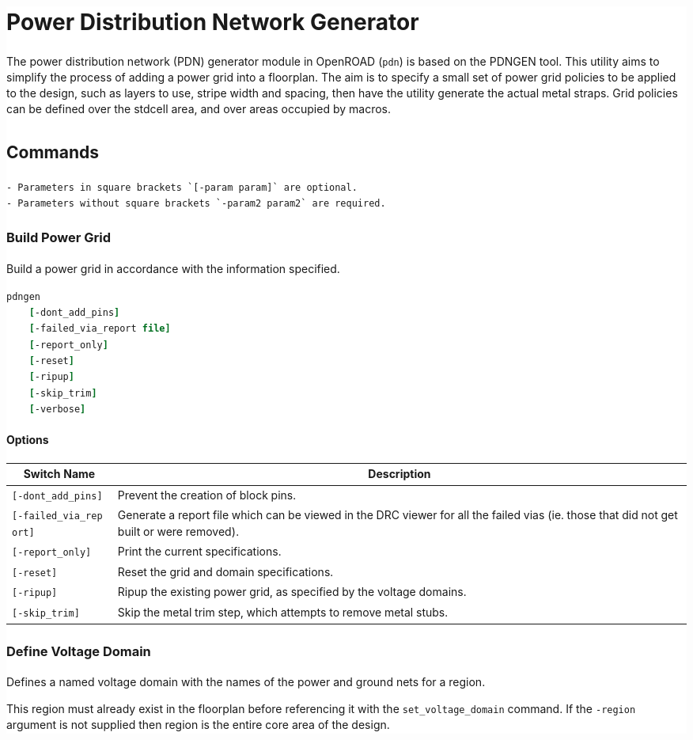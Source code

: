 # Power Distribution Network Generator

The power distribution network (PDN) generator module in OpenROAD (`pdn`) 
is based on the PDNGEN tool. 
This utility aims to simplify the process of adding a power grid into a
floorplan. The aim is to specify a small set of power grid policies to be
applied to the design, such as layers to use, stripe width and spacing,
then have the utility generate the actual metal straps. Grid policies can
be defined over the stdcell area, and over areas occupied by macros.

## Commands

```{note}
- Parameters in square brackets `[-param param]` are optional.
- Parameters without square brackets `-param2 param2` are required.
```

### Build Power Grid

Build a power grid in accordance with the information specified.

```tcl
pdngen
    [-dont_add_pins]
    [-failed_via_report file]
    [-report_only]
    [-reset]
    [-ripup]
    [-skip_trim]
    [-verbose]
```

#### Options

| Switch Name | Description |
| ----- | ----- |
| `[-dont_add_pins]` | Prevent the creation of block pins. |
| `[-failed_via_report]` | Generate a report file which can be viewed in the DRC viewer for all the failed vias (ie. those that did not get built or were removed). |
| `[-report_only]` | Print the current specifications. |
| `[-reset]` | Reset the grid and domain specifications. |
| `[-ripup]` | Ripup the existing power grid, as specified by the voltage domains. |
| `[-skip_trim]` | Skip the metal trim step, which attempts to remove metal stubs. |

### Define Voltage Domain

Defines a named voltage domain with the names of the power and ground nets for a region.

This region must already exist in the floorplan before referencing it with the `set_voltage_domain` command. If the `-region` argument is not supplied then region is the entire core area of the design.
